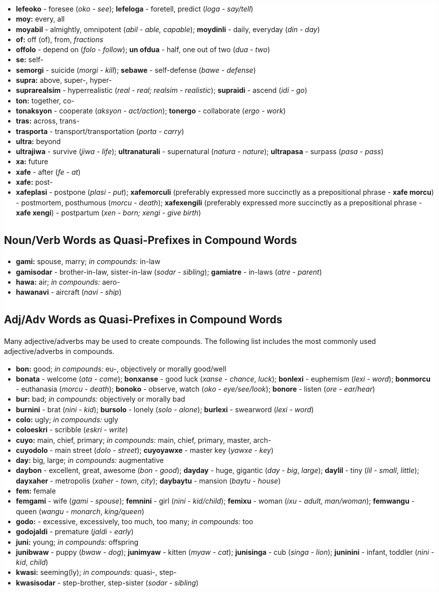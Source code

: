  * **lefeoko** - foresee (_oko - see_); **lefeloga** - foretell, predict (_loga - say/tell_)
* **moy:** every, all
 * **moyabil** - almightly, omnipotent (_abil - able, capable_); **moydinli** - daily, everyday (_din - day_)
* **of:** off (of), from, _fractions_
 * **offolo** - depend on (_folo - follow_); **un ofdua** - half, one out of two (_dua_ - _two_)
* **se:** self-
 * **semorgi** - suicide (_morgi_ - _kill_); **sebawe** - self-defense (_bawe - defense_)
* **supra:** above, super-, hyper-
 * **suprarealsim** - hyperrealistic (_real - real; realsim - realistic_); **supraidi** - ascend (_idi - go_)
* **ton:** together, co-
 * **tonaksyon** - cooperate (_aksyon - act/action_); **tonergo** - collaborate (_ergo - work_)
* **tras:** across, trans-
 * **trasporta** - transport/transportation (_porta - carry_)
* **ultra:** beyond
 * **ultrajiwa** - survive (_jiwa_ - _life_); **ultranaturali** - supernatural (_natura_ - _nature_); **ultrapasa** - surpass (_pasa_ - _pass_)
* **xa:** future
 * **xafe** - after (_fe - at_)
* **xafe:** post-
 * **xafeplasi** - postpone (_plasi - put_); **xafemorculi** (preferably expressed more succinctly as a prepositional phrase - **xafe morcu**) - postmortem, posthumous (_morcu - death_); **xafexengili** (preferably expressed more succinctly as a prepositional phrase - **xafe xengi**) - postpartum (_xen - born; xengi - give birth_)

## Noun/Verb Words as Quasi-Prefixes in Compound Words

* **gami:** spouse, marry; _in compounds:_ in-law
 * **gamisodar** - brother-in-law, sister-in-law (_sodar_ - _sibling_); **gamiatre** - in-laws (_atre_ - _parent_)  
* **hawa:** air; _in compounds:_ aero-
 * **hawanavi** - aircraft (_navi_ - _ship_)

## Adj/Adv Words as Quasi-Prefixes in Compound Words

Many adjective/adverbs may be used to create compounds. The following list includes the most commonly used adjective/adverbs in compounds.

* **bon:** good; _in compounds:_ eu-, objectively or morally good/well
 * **bonata** - welcome (_ata_ - _come_); **bonxanse** - good luck (_xanse_ - _chance_, _luck_); **bonlexi** - euphemism (_lexi_ - _word_); **bonmorcu** - euthanasia (_morcu_ - _death_); **bonoko** - observe, watch (_oko_ - _eye/see/look_); **bonore** - listen (_ore_ - _ear/hear_)
* **bur:** bad; _in compounds:_ objectively or morally bad 
 * **burnini** - brat (_nini_ - _kid_); **bursolo** - lonely (_solo_ - _alone_); **burlexi** - swearword (_lexi_ - _word_)
* **colo:** ugly; _in compounds:_ ugly
 * **coloeskri** - scribble (_eskri_ - _write_)
* **cuyo:** main, chief, primary; _in compounds:_ main, chief, primary, master, arch-
 * **cuyodolo** - main street (_dolo_ - _street_); **cuyoyawxe** - master key (_yawxe_ - _key_)
* **day:** big, large; _in compounds:_ augmentative
 * **daybon** - excellent, great, awesome (_bon_ - _good_); **dayday** - huge, gigantic (_day_ - _big_, _large_); **daylil** - tiny (_lil_ - _small_, _little_); **dayxaher** - metropolis (_xaher_ - _town_, _city_); **daybaytu** - mansion (_baytu_ - _house_)
* **fem:** female
 * **femgami** - wife (_gami_ - _spouse_); **femnini** - girl (_nini_ - _kid/child_); **femixu** - woman (_ixu_ - _adult, man/woman_); **femwangu** - queen (_wangu_ - _monarch_, _king/queen_)
* **godo:** - excessive, excessively, too much, too many; _in compounds:_ too
 * **godojaldi** - premature (_jaldi - early_)
* **juni:** young; _in compounds:_ offspring 
 * **junibwaw** - puppy (_bwaw_ - _dog_); **junimyaw** - kitten (_myaw_ - _cat_); **junisinga** - cub (_singa_ - _lion_); **juninini** - infant, toddler (_nini_ - _kid_, _child_)
* **kwasi:** seeming(ly); _in compounds:_ quasi-, step-
 * **kwasisodar** - step-brother, step-sister (_sodar_ - _sibling_)